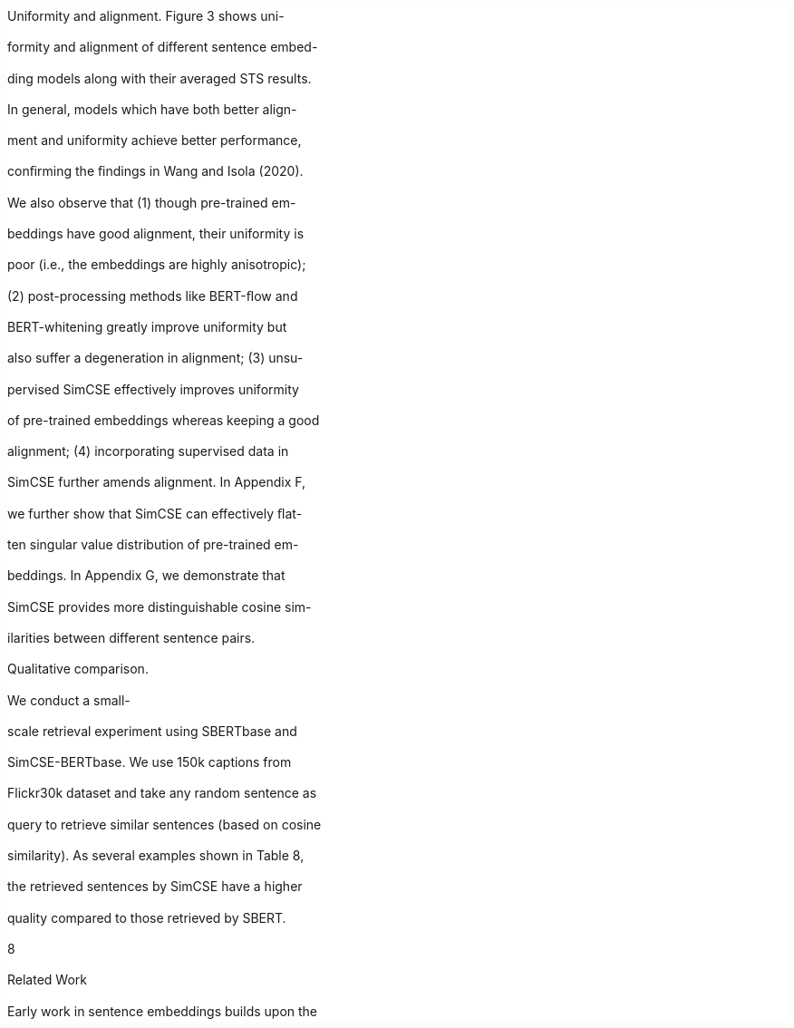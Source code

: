 Uniformity and alignment. Figure 3 shows uni-

formity and alignment of different sentence embed-

ding models along with their averaged STS results.

In general, models which have both better align-

ment and uniformity achieve better performance,

conﬁrming the ﬁndings in Wang and Isola (2020).

We also observe that (1) though pre-trained em-

beddings have good alignment, their uniformity is

poor (i.e., the embeddings are highly anisotropic);

(2) post-processing methods like BERT-ﬂow and

BERT-whitening greatly improve uniformity but

also suffer a degeneration in alignment; (3) unsu-

pervised SimCSE effectively improves uniformity

of pre-trained embeddings whereas keeping a good

alignment; (4) incorporating supervised data in

SimCSE further amends alignment. In Appendix F,

we further show that SimCSE can effectively ﬂat-

ten singular value distribution of pre-trained em-

beddings. In Appendix G, we demonstrate that

SimCSE provides more distinguishable cosine sim-

ilarities between different sentence pairs.

Qualitative comparison.

We conduct a small-

scale retrieval experiment using SBERTbase and

SimCSE-BERTbase. We use 150k captions from

Flickr30k dataset and take any random sentence as

query to retrieve similar sentences (based on cosine

similarity). As several examples shown in Table 8,

the retrieved sentences by SimCSE have a higher

quality compared to those retrieved by SBERT.

8

Related Work

Early work in sentence embeddings builds upon the

